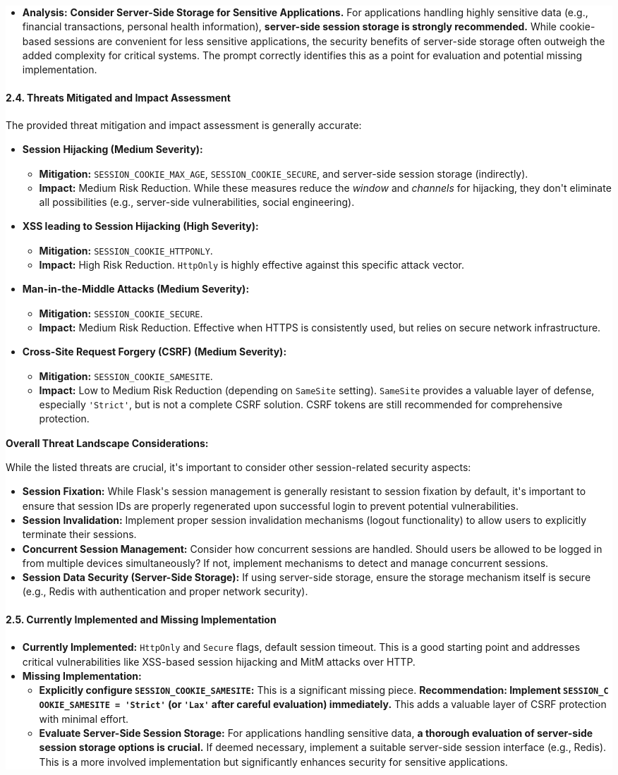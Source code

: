 *   **Analysis:** **Consider Server-Side Storage for Sensitive Applications.** For applications handling highly sensitive data (e.g., financial transactions, personal health information), **server-side session storage is strongly recommended.**  While cookie-based sessions are convenient for less sensitive applications, the security benefits of server-side storage often outweigh the added complexity for critical systems.  The prompt correctly identifies this as a point for evaluation and potential missing implementation.

#### 2.4. Threats Mitigated and Impact Assessment

The provided threat mitigation and impact assessment is generally accurate:

*   **Session Hijacking (Medium Severity):**
    *   **Mitigation:** `SESSION_COOKIE_MAX_AGE`, `SESSION_COOKIE_SECURE`, and server-side session storage (indirectly).
    *   **Impact:** Medium Risk Reduction.  While these measures reduce the *window* and *channels* for hijacking, they don't eliminate all possibilities (e.g., server-side vulnerabilities, social engineering).

*   **XSS leading to Session Hijacking (High Severity):**
    *   **Mitigation:** `SESSION_COOKIE_HTTPONLY`.
    *   **Impact:** High Risk Reduction. `HttpOnly` is highly effective against this specific attack vector.

*   **Man-in-the-Middle Attacks (Medium Severity):**
    *   **Mitigation:** `SESSION_COOKIE_SECURE`.
    *   **Impact:** Medium Risk Reduction.  Effective when HTTPS is consistently used, but relies on secure network infrastructure.

*   **Cross-Site Request Forgery (CSRF) (Medium Severity):**
    *   **Mitigation:** `SESSION_COOKIE_SAMESITE`.
    *   **Impact:** Low to Medium Risk Reduction (depending on `SameSite` setting).  `SameSite` provides a valuable layer of defense, especially `'Strict'`, but is not a complete CSRF solution.  CSRF tokens are still recommended for comprehensive protection.

**Overall Threat Landscape Considerations:**

While the listed threats are crucial, it's important to consider other session-related security aspects:

*   **Session Fixation:**  While Flask's session management is generally resistant to session fixation by default, it's important to ensure that session IDs are properly regenerated upon successful login to prevent potential vulnerabilities.
*   **Session Invalidation:**  Implement proper session invalidation mechanisms (logout functionality) to allow users to explicitly terminate their sessions.
*   **Concurrent Session Management:**  Consider how concurrent sessions are handled. Should users be allowed to be logged in from multiple devices simultaneously? If not, implement mechanisms to detect and manage concurrent sessions.
*   **Session Data Security (Server-Side Storage):**  If using server-side storage, ensure the storage mechanism itself is secure (e.g., Redis with authentication and proper network security).

#### 2.5. Currently Implemented and Missing Implementation

*   **Currently Implemented:** `HttpOnly` and `Secure` flags, default session timeout. This is a good starting point and addresses critical vulnerabilities like XSS-based session hijacking and MitM attacks over HTTP.
*   **Missing Implementation:**
    *   **Explicitly configure `SESSION_COOKIE_SAMESITE`:**  This is a significant missing piece.  **Recommendation: Implement `SESSION_COOKIE_SAMESITE = 'Strict'` (or `'Lax'` after careful evaluation) immediately.** This adds a valuable layer of CSRF protection with minimal effort.
    *   **Evaluate Server-Side Session Storage:**  For applications handling sensitive data, **a thorough evaluation of server-side session storage options is crucial.**  If deemed necessary, implement a suitable server-side session interface (e.g., Redis). This is a more involved implementation but significantly enhances security for sensitive applications.
